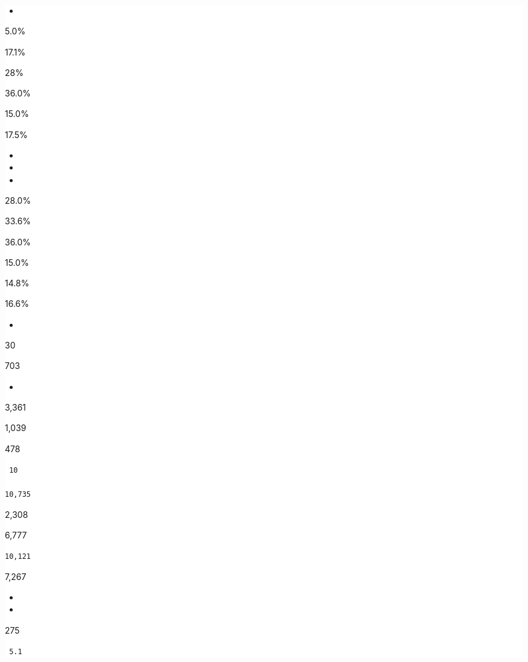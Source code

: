 -

5.0%

17.1%

28%

36.0%

15.0%

17.5%

-

-

-

28.0%

33.6%

36.0%

15.0%

14.8%

16.6%

  -

30

   703

  -

  3,361

  1,039

  478

     10

    10,735

  2,308

  6,777

    10,121

  7,267

  -

  -

   275

     5.1
